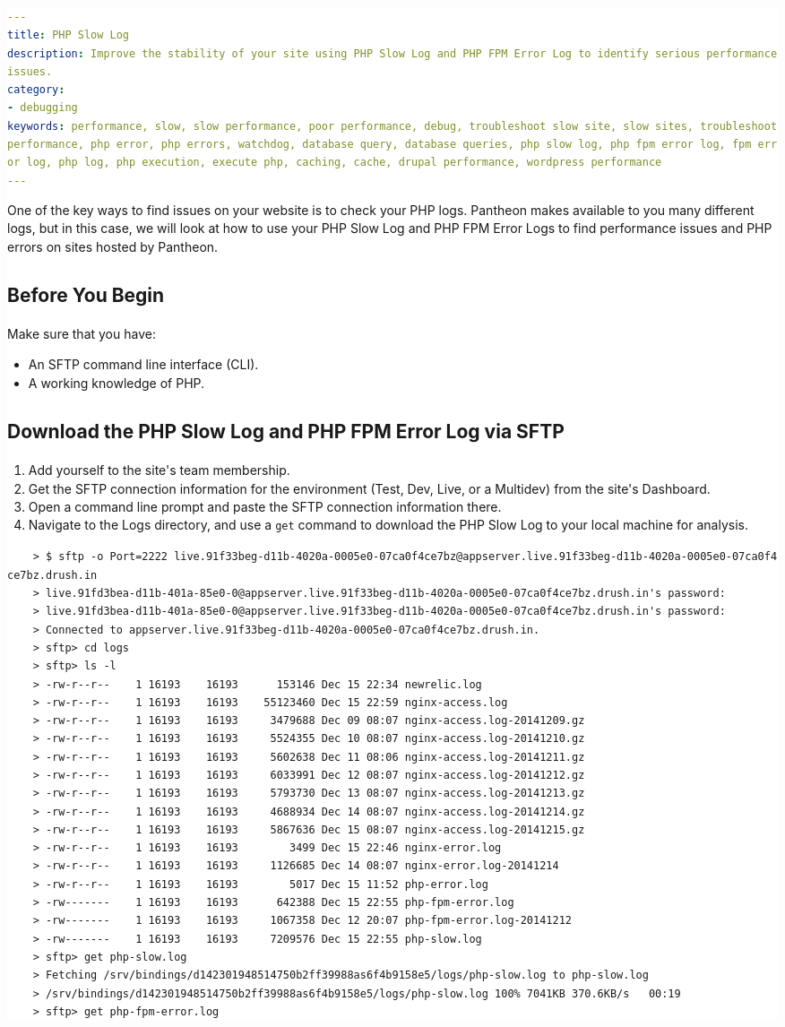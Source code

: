 ```yaml
---
title: PHP Slow Log
description: Improve the stability of your site using PHP Slow Log and PHP FPM Error Log to identify serious performance issues.
category:
- debugging
keywords: performance, slow, slow performance, poor performance, debug, troubleshoot slow site, slow sites, troubleshoot performance, php error, php errors, watchdog, database query, database queries, php slow log, php fpm error log, fpm error log, php log, php execution, execute php, caching, cache, drupal performance, wordpress performance
---
```

One of the key ways to find issues on your website is to check your PHP logs. Pantheon makes available to you many different logs, but in this case, we will look at how to use your PHP Slow Log and PHP FPM Error Logs to find performance issues and PHP errors on sites hosted by Pantheon.

## Before You Begin

Make sure that you have:

- An SFTP command line interface (CLI).
- A working knowledge of PHP.

## Download the PHP Slow Log and PHP FPM Error Log via SFTP

1. Add yourself to the site's team membership.
2. Get the SFTP connection information for the environment (Test, Dev, Live, or a Multidev) from the site's Dashboard.
3. Open a command line prompt and paste the SFTP connection information there.
4. Navigate to the Logs directory, and use a `get` command to download the PHP Slow Log to your local machine for analysis.
```
    > $ sftp -o Port=2222 live.91f33beg-d11b-4020a-0005e0-07ca0f4ce7bz@appserver.live.91f33beg-d11b-4020a-0005e0-07ca0f4ce7bz.drush.in
    > live.91fd3bea-d11b-401a-85e0-0@appserver.live.91f33beg-d11b-4020a-0005e0-07ca0f4ce7bz.drush.in's password:
    > live.91fd3bea-d11b-401a-85e0-0@appserver.live.91f33beg-d11b-4020a-0005e0-07ca0f4ce7bz.drush.in's password:
    > Connected to appserver.live.91f33beg-d11b-4020a-0005e0-07ca0f4ce7bz.drush.in.  
    > sftp> cd logs  
    > sftp> ls -l  
    > -rw-r--r--    1 16193    16193      153146 Dec 15 22:34 newrelic.log  
    > -rw-r--r--    1 16193    16193    55123460 Dec 15 22:59 nginx-access.log  
    > -rw-r--r--    1 16193    16193     3479688 Dec 09 08:07 nginx-access.log-20141209.gz  
    > -rw-r--r--    1 16193    16193     5524355 Dec 10 08:07 nginx-access.log-20141210.gz  
    > -rw-r--r--    1 16193    16193     5602638 Dec 11 08:06 nginx-access.log-20141211.gz  
    > -rw-r--r--    1 16193    16193     6033991 Dec 12 08:07 nginx-access.log-20141212.gz  
    > -rw-r--r--    1 16193    16193     5793730 Dec 13 08:07 nginx-access.log-20141213.gz  
    > -rw-r--r--    1 16193    16193     4688934 Dec 14 08:07 nginx-access.log-20141214.gz  
    > -rw-r--r--    1 16193    16193     5867636 Dec 15 08:07 nginx-access.log-20141215.gz  
    > -rw-r--r--    1 16193    16193        3499 Dec 15 22:46 nginx-error.log  
    > -rw-r--r--    1 16193    16193     1126685 Dec 14 08:07 nginx-error.log-20141214  
    > -rw-r--r--    1 16193    16193        5017 Dec 15 11:52 php-error.log  
    > -rw-------    1 16193    16193      642388 Dec 15 22:55 php-fpm-error.log  
    > -rw-------    1 16193    16193     1067358 Dec 12 20:07 php-fpm-error.log-20141212  
    > -rw-------    1 16193    16193     7209576 Dec 15 22:55 php-slow.log  
    > sftp> get php-slow.log  
    > Fetching /srv/bindings/d142301948514750b2ff39988as6f4b9158e5/logs/php-slow.log to php-slow.log  
    > /srv/bindings/d142301948514750b2ff39988as6f4b9158e5/logs/php-slow.log 100% 7041KB 370.6KB/s   00:19  
    > sftp> get php-fpm-error.log  
```